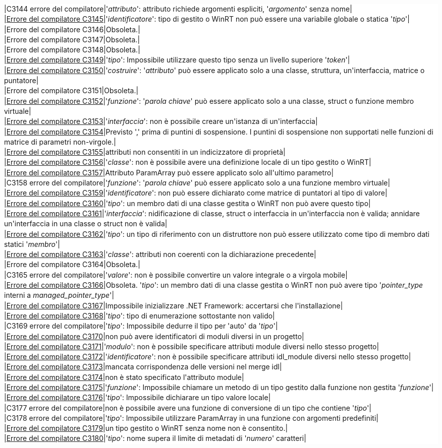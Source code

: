|C3144 errore del compilatore|'*attributo*': attributo richiede argomenti espliciti, '*argomento*' senza nome|  
|[Errore del compilatore C3145](compiler-error-c3145.md)|'*identificatore*': tipo di gestito o WinRT non può essere una variabile globale o statica '*tipo*'|  
|Errore del compilatore C3146|Obsoleta.|  
|Errore del compilatore C3147|Obsoleta.|  
|Errore del compilatore C3148|Obsoleta.|  
|[Errore del compilatore C3149](compiler-error-c3149.md)|'*tipo*': Impossibile utilizzare questo tipo senza un livello superiore '*token*'|  
|[Errore del compilatore C3150](compiler-error-c3150.md)|'*costruire*': '*attributo*' può essere applicato solo a una classe, struttura, un'interfaccia, matrice o puntatore|  
|Errore del compilatore C3151|Obsoleta.|  
|[Errore del compilatore C3152](compiler-error-c3152.md)|'*funzione*': '*parola chiave*' può essere applicato solo a una classe, struct o funzione membro virtuale|  
|[Errore del compilatore C3153](compiler-error-c3153.md)|'*interfaccia*': non è possibile creare un'istanza di un'interfaccia|  
|[Errore del compilatore C3154](compiler-error-c3154.md)|Previsto ',' prima di puntini di sospensione. I puntini di sospensione non supportati nelle funzioni di matrice di parametri non-virgole.|  
|[Errore del compilatore C3155](compiler-error-c3155.md)|attributi non consentiti in un indicizzatore di proprietà|  
|[Errore del compilatore C3156](compiler-error-c3156.md)|'*classe*': non è possibile avere una definizione locale di un tipo gestito o WinRT|  
|[Errore del compilatore C3157](compiler-error-c3157.md)|Attributo ParamArray può essere applicato solo all'ultimo parametro|  
|C3158 errore del compilatore|'*funzione*': '*parola chiave*' può essere applicato solo a una funzione membro virtuale|  
|[Errore del compilatore C3159](compiler-error-c3159.md)|'*identificatore*': non può essere dichiarato come matrice di puntatori al tipo di valore|  
|[Errore del compilatore C3160](compiler-error-c3160.md)|'*tipo*': un membro dati di una classe gestita o WinRT non può avere questo tipo|  
|[Errore del compilatore C3161](compiler-error-c3161.md)|'*interfaccia*': nidificazione di classe, struct o interfaccia in un'interfaccia non è valida; annidare un'interfaccia in una classe o struct non è valida|  
|[Errore del compilatore C3162](compiler-error-c3162.md)|'*tipo*': un tipo di riferimento con un distruttore non può essere utilizzato come tipo di membro dati statici '*membro*'|  
|[Errore del compilatore C3163](compiler-error-c3163.md)|'*classe*': attributi non coerenti con la dichiarazione precedente|  
|Errore del compilatore C3164|Obsoleta.|  
|C3165 errore del compilatore|'*valore*': non è possibile convertire un valore integrale o a virgola mobile|  
|[Errore del compilatore C3166](compiler-error-c3166.md)|Obsoleta. '*tipo*': un membro dati di una classe gestita o WinRT non può avere tipo '*pointer_type* interni a *managed_pointer_type*'|  
|[Errore del compilatore C3167](compiler-error-c3167.md)|Impossibile inizializzare .NET Framework: accertarsi che l'installazione|  
|[Errore del compilatore C3168](compiler-error-c3168.md)|'*tipo*': tipo di enumerazione sottostante non valido|  
|C3169 errore del compilatore|'*tipo*': Impossibile dedurre il tipo per 'auto' da '*tipo*'|  
|[Errore del compilatore C3170](compiler-error-c3170.md)|non può avere identificatori di moduli diversi in un progetto|  
|[Errore del compilatore C3171](compiler-error-c3171.md)|'*modulo*': non è possibile specificare attributi module diversi nello stesso progetto|  
|[Errore del compilatore C3172](compiler-error-c3172.md)|'*identificatore*': non è possibile specificare attributi idl_module diversi nello stesso progetto|  
|[Errore del compilatore C3173](compiler-error-c3173.md)|mancata corrispondenza delle versioni nel merge idl|  
|[Errore del compilatore C3174](compiler-error-c3174.md)|non è stato specificato l'attributo module|  
|[Errore del compilatore C3175](compiler-error-c3175.md)|'*funzione*': Impossibile chiamare un metodo di un tipo gestito dalla funzione non gestita '*funzione*'|  
|[Errore del compilatore C3176](compiler-error-c3176.md)|'*tipo*': Impossibile dichiarare un tipo valore locale|  
|C3177 errore del compilatore|non è possibile avere una funzione di conversione di un tipo che contiene '*tipo*'|  
|C3178 errore del compilatore|'*tipo*': Impossibile utilizzare ParamArray in una funzione con argomenti predefiniti|  
|[Errore del compilatore C3179](compiler-error-c3179.md)|un tipo gestito o WinRT senza nome non è consentito.|  
|[Errore del compilatore C3180](compiler-error-c3180.md)|'*tipo*': nome supera il limite di metadati di '*numero*' caratteri|  
